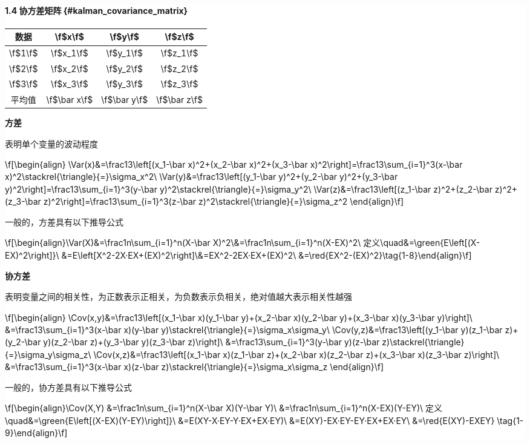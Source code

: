 #### 1.4 协方差矩阵 {#kalman_covariance_matrix}

<div class="full_width_table">

|  数据   |   \f$x\f$    |   \f$y\f$    |   \f$z\f$    |
| :-----: | :----------: | :----------: | :----------: |
| \f$1\f$ |  \f$x_1\f$   |  \f$y_1\f$   |  \f$z_1\f$   |
| \f$2\f$ |  \f$x_2\f$   |  \f$y_2\f$   |  \f$z_2\f$   |
| \f$3\f$ |  \f$x_3\f$   |  \f$y_3\f$   |  \f$z_3\f$   |
| 平均值  | \f$\bar x\f$ | \f$\bar y\f$ | \f$\bar z\f$ |

</div>

**方差**

表明单个变量的波动程度

\f[\begin{align}
\Var(x)&=\frac13\left[(x_1-\bar x)^2+(x_2-\bar x)^2+(x_3-\bar x)^2\right]=\frac13\sum_{i=1}^3(x-\bar x)^2\stackrel{\triangle}{=}\sigma_x^2\\
\Var(y)&=\frac13\left[(y_1-\bar y)^2+(y_2-\bar y)^2+(y_3-\bar y)^2\right]=\frac13\sum_{i=1}^3(y-\bar y)^2\stackrel{\triangle}{=}\sigma_y^2\\
\Var(z)&=\frac13\left[(z_1-\bar z)^2+(z_2-\bar z)^2+(z_3-\bar z)^2\right]=\frac13\sum_{i=1}^3(z-\bar z)^2\stackrel{\triangle}{=}\sigma_z^2
\end{align}\f]

一般的，方差具有以下推导公式

\f[\begin{align}\Var(X)&=\frac1n\sum_{i=1}^n(X-\bar X)^2\\&=\frac1n\sum_{i=1}^n(X-EX)^2\\
定义\quad&=\green{E\left[(X-EX)^2\right]}\\
&=E\left[X^2-2X·EX+(EX)^2\right]\\&=EX^2-2EX·EX+(EX)^2\\
&=\red{EX^2-(EX)^2}\tag{1-8}\end{align}\f]

**协方差**

表明变量之间的相关性，为正数表示正相关，为负数表示负相关，绝对值越大表示相关性越强

\f[\begin{align}
\Cov(x,y)&=\frac13\left[(x_1-\bar x)(y_1-\bar y)+(x_2-\bar x)(y_2-\bar y)+(x_3-\bar x)(y_3-\bar y)\right]\\
&=\frac13\sum_{i=1}^3(x-\bar x)(y-\bar y)\stackrel{\triangle}{=}\sigma_x\sigma_y\\
\Cov(y,z)&=\frac13\left[(y_1-\bar y)(z_1-\bar z)+(y_2-\bar y)(z_2-\bar z)+(y_3-\bar y)(z_3-\bar z)\right]\\
&=\frac13\sum_{i=1}^3(y-\bar y)(z-\bar z)\stackrel{\triangle}{=}\sigma_y\sigma_z\\
\Cov(x,z)&=\frac13\left[(x_1-\bar x)(z_1-\bar z)+(x_2-\bar x)(z_2-\bar z)+(x_3-\bar x)(z_3-\bar z)\right]\\
&=\frac13\sum_{i=1}^3(x-\bar x)(z-\bar z)\stackrel{\triangle}{=}\sigma_x\sigma_z
\end{align}\f]

一般的，协方差具有以下推导公式

\f[\begin{align}\Cov(X,Y)
&=\frac1n\sum_{i=1}^n(X-\bar X)(Y-\bar Y)\\
&=\frac1n\sum_{i=1}^n(X-EX)(Y-EY)\\
定义\quad&=\green{E\left[(X-EX)(Y-EY)\right]}\\
&=E(XY-X·EY-Y·EX+EX·EY)\\
&=E(XY)-EX·EY-EY·EX+EX·EY\\
&=\red{E(XY)-EXEY}
\tag{1-9}\end{align}\f]
